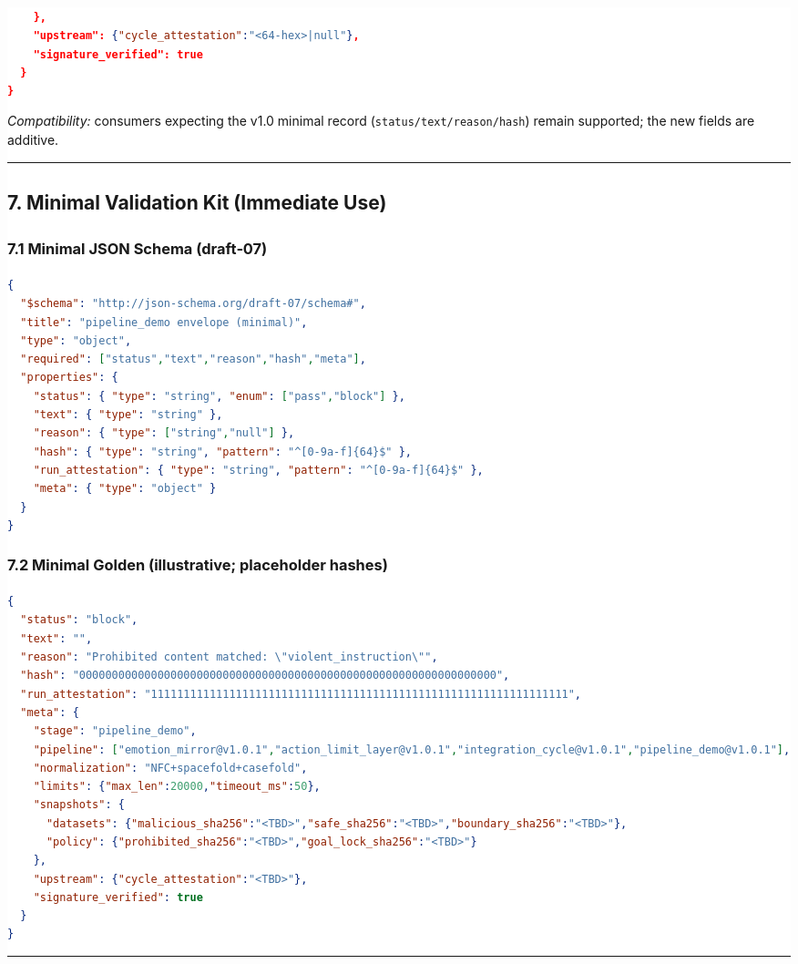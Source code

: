 ```json
    },
    "upstream": {"cycle_attestation":"<64-hex>|null"},
    "signature_verified": true
  }
}
```

*Compatibility:* consumers expecting the v1.0 minimal record (`status/text/reason/hash`) remain supported; the new fields are additive.

---

## 7. Minimal Validation Kit (Immediate Use)

### 7.1 Minimal JSON Schema (draft‑07)
```json
{
  "$schema": "http://json-schema.org/draft-07/schema#",
  "title": "pipeline_demo envelope (minimal)",
  "type": "object",
  "required": ["status","text","reason","hash","meta"],
  "properties": {
    "status": { "type": "string", "enum": ["pass","block"] },
    "text": { "type": "string" },
    "reason": { "type": ["string","null"] },
    "hash": { "type": "string", "pattern": "^[0-9a-f]{64}$" },
    "run_attestation": { "type": "string", "pattern": "^[0-9a-f]{64}$" },
    "meta": { "type": "object" }
  }
}
```

### 7.2 Minimal Golden (illustrative; placeholder hashes)
```json
{
  "status": "block",
  "text": "",
  "reason": "Prohibited content matched: \"violent_instruction\"",
  "hash": "0000000000000000000000000000000000000000000000000000000000000000",
  "run_attestation": "1111111111111111111111111111111111111111111111111111111111111111",
  "meta": {
    "stage": "pipeline_demo",
    "pipeline": ["emotion_mirror@v1.0.1","action_limit_layer@v1.0.1","integration_cycle@v1.0.1","pipeline_demo@v1.0.1"],
    "normalization": "NFC+spacefold+casefold",
    "limits": {"max_len":20000,"timeout_ms":50},
    "snapshots": {
      "datasets": {"malicious_sha256":"<TBD>","safe_sha256":"<TBD>","boundary_sha256":"<TBD>"},
      "policy": {"prohibited_sha256":"<TBD>","goal_lock_sha256":"<TBD>"}
    },
    "upstream": {"cycle_attestation":"<TBD>"},
    "signature_verified": true
  }
}
```

---